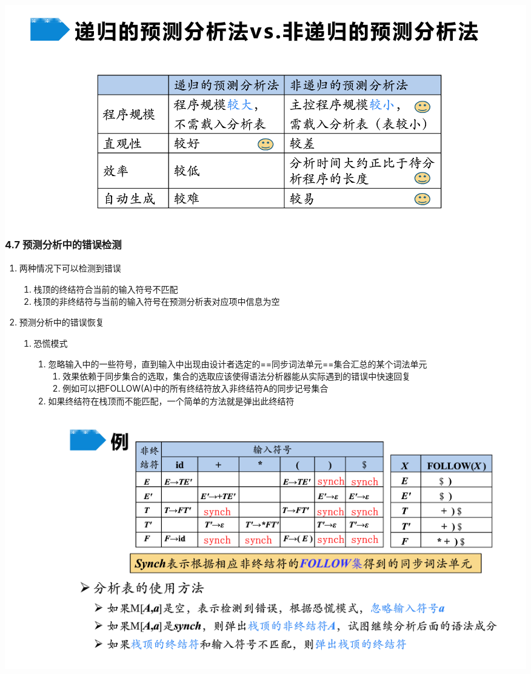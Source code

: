 ![](img/QQ截图20190529162830.png)

### 4.7 预测分析中的错误检测

1. 两种情况下可以检测到错误
   1. 栈顶的终结符合当前的输入符号不匹配
   2. 栈顶的非终结符与当前的输入符号在预测分析表对应项中信息为空

2. 预测分析中的错误恢复

   1. 恐慌模式

      1. 忽略输入中的一些符号，直到输入中出现由设计者选定的==同步词法单元==集合汇总的某个词法单元
         1. 效果依赖于同步集合的选取，集合的选取应该使得语法分析器能从实际遇到的错误中快速回复
         2. 例如可以把FOLLOW(A)中的所有终结符放入非终结符A的同步记号集合
      2. 如果终结符在栈顶而不能匹配，一个简单的方法就是弹出此终结符

      ![](img/QQ截图20190529163503.png)
